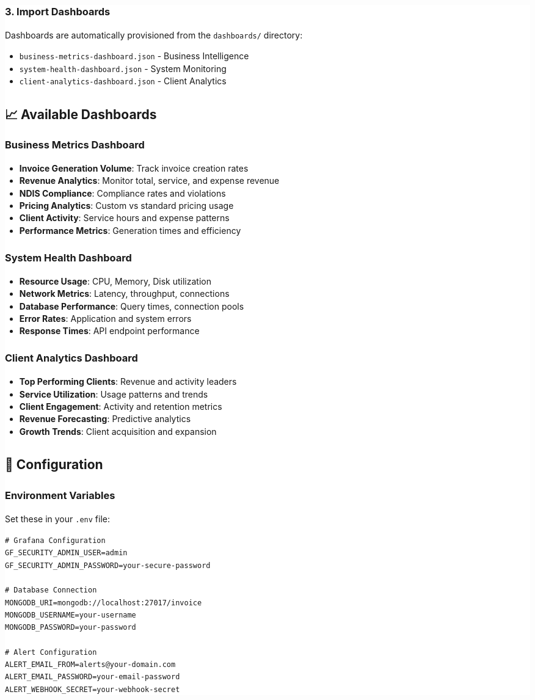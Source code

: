 ### 3. Import Dashboards

Dashboards are automatically provisioned from the `dashboards/` directory:
- `business-metrics-dashboard.json` - Business Intelligence
- `system-health-dashboard.json` - System Monitoring
- `client-analytics-dashboard.json` - Client Analytics

## 📈 Available Dashboards

### Business Metrics Dashboard
- **Invoice Generation Volume**: Track invoice creation rates
- **Revenue Analytics**: Monitor total, service, and expense revenue
- **NDIS Compliance**: Compliance rates and violations
- **Pricing Analytics**: Custom vs standard pricing usage
- **Client Activity**: Service hours and expense patterns
- **Performance Metrics**: Generation times and efficiency

### System Health Dashboard
- **Resource Usage**: CPU, Memory, Disk utilization
- **Network Metrics**: Latency, throughput, connections
- **Database Performance**: Query times, connection pools
- **Error Rates**: Application and system errors
- **Response Times**: API endpoint performance

### Client Analytics Dashboard
- **Top Performing Clients**: Revenue and activity leaders
- **Service Utilization**: Usage patterns and trends
- **Client Engagement**: Activity and retention metrics
- **Revenue Forecasting**: Predictive analytics
- **Growth Trends**: Client acquisition and expansion

## 🔧 Configuration

### Environment Variables

Set these in your `.env` file:

```env
# Grafana Configuration
GF_SECURITY_ADMIN_USER=admin
GF_SECURITY_ADMIN_PASSWORD=your-secure-password

# Database Connection
MONGODB_URI=mongodb://localhost:27017/invoice
MONGODB_USERNAME=your-username
MONGODB_PASSWORD=your-password

# Alert Configuration
ALERT_EMAIL_FROM=alerts@your-domain.com
ALERT_EMAIL_PASSWORD=your-email-password
ALERT_WEBHOOK_SECRET=your-webhook-secret
```
